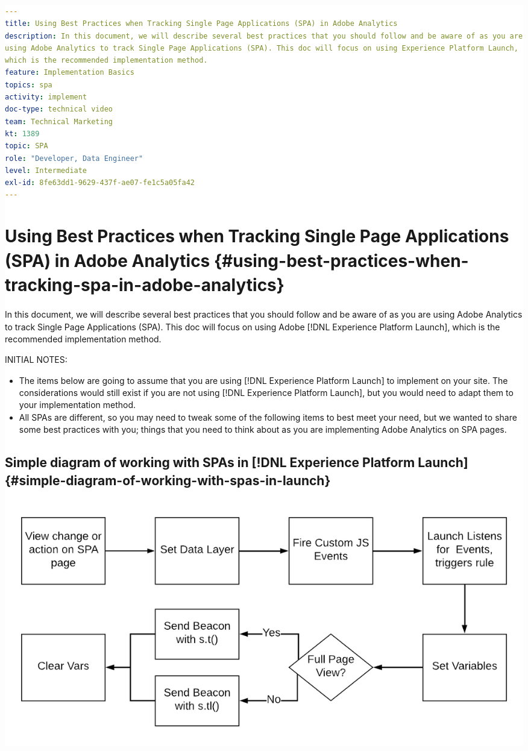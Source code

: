 ```yaml
---
title: Using Best Practices when Tracking Single Page Applications (SPA) in Adobe Analytics 
description: In this document, we will describe several best practices that you should follow and be aware of as you are using Adobe Analytics to track Single Page Applications (SPA). This doc will focus on using Experience Platform Launch, which is the recommended implementation method.
feature: Implementation Basics
topics: spa
activity: implement
doc-type: technical video
team: Technical Marketing
kt: 1389
topic: SPA
role: "Developer, Data Engineer"
level: Intermediate
exl-id: 8fe63dd1-9629-437f-ae07-fe1c5a05fa42
---
```

# Using Best Practices when Tracking Single Page Applications (SPA) in Adobe Analytics {#using-best-practices-when-tracking-spa-in-adobe-analytics}

In this document, we will describe several best practices that you should follow and be aware of as you are using Adobe Analytics to track Single Page Applications (SPA). This doc will focus on using Adobe [!DNL Experience Platform Launch], which is the recommended implementation method.

INITIAL NOTES:

* The items below are going to assume that you are using [!DNL Experience Platform Launch] to implement on your site. The considerations would still exist if you are not using [!DNL Experience Platform Launch], but you would need to adapt them to your implementation method.
* All SPAs are different, so you may need to tweak some of the following items to best meet your need, but we wanted to share some best practices with you; things that you need to think about as you are implementing Adobe Analytics on SPA pages.

## Simple diagram of working with SPAs in [!DNL Experience Platform Launch] {#simple-diagram-of-working-with-spas-in-launch}

![spa for analytics in launch](assets/spa_for_analyticsinlaunch.png)
